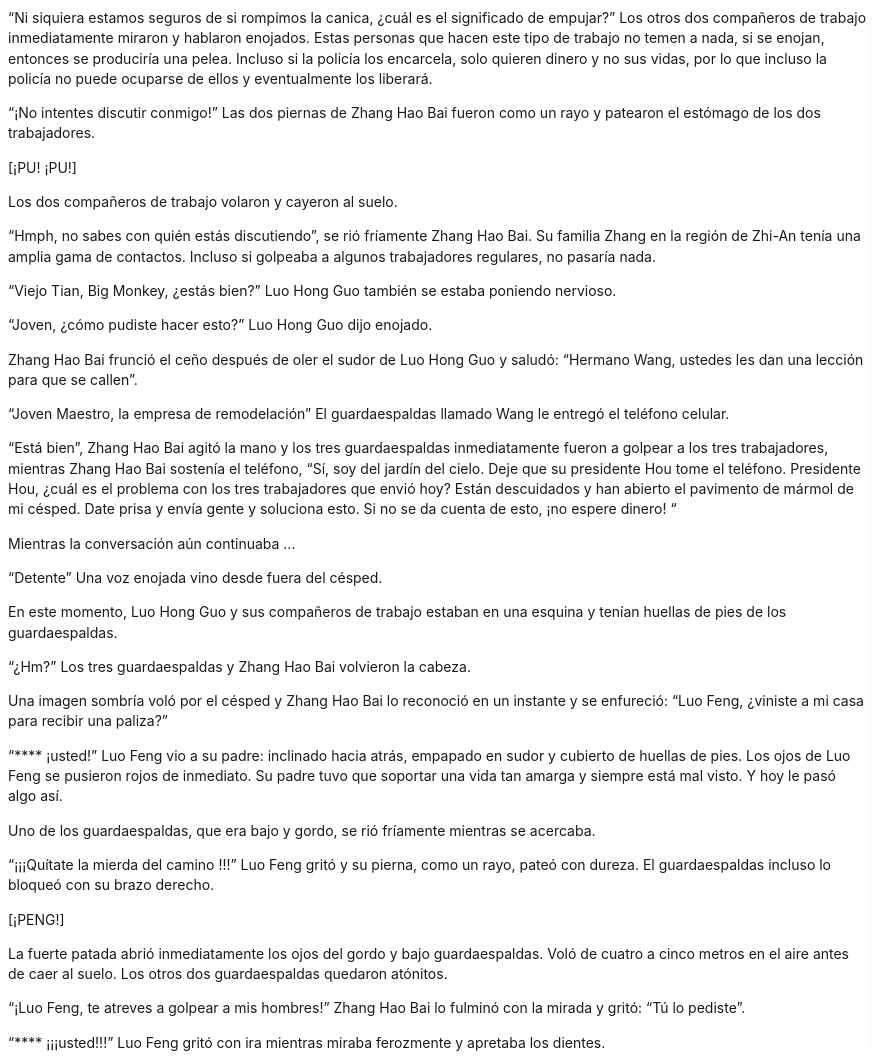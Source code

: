 “Ni siquiera estamos seguros de si rompimos la canica, ¿cuál es el significado de empujar?” Los otros dos compañeros de trabajo inmediatamente miraron y hablaron enojados. Estas personas que hacen este tipo de trabajo no temen a nada, si se enojan, entonces se produciría una pelea. Incluso si la policía los encarcela, solo quieren dinero y no sus vidas, por lo que incluso la policía no puede ocuparse de ellos y eventualmente los liberará.

“¡No intentes discutir conmigo!” Las dos piernas de Zhang Hao Bai fueron como un rayo y patearon el estómago de los dos trabajadores.

[¡PU! ¡PU!]

Los dos compañeros de trabajo volaron y cayeron al suelo.

“Hmph, no sabes con quién estás discutiendo”, se rió fríamente Zhang Hao Bai. Su familia Zhang en la región de Zhi-An tenía una amplia gama de contactos. Incluso si golpeaba a algunos trabajadores regulares, no pasaría nada.

“Viejo Tian, Big Monkey, ¿estás bien?” Luo Hong Guo también se estaba poniendo nervioso.

“Joven, ¿cómo pudiste hacer esto?” Luo Hong Guo dijo enojado.

Zhang Hao Bai frunció el ceño después de oler el sudor de Luo Hong Guo y saludó: “Hermano Wang, ustedes les dan una lección para que se callen”.

“Joven Maestro, la empresa de remodelación” El guardaespaldas llamado Wang le entregó el teléfono celular.

“Está bien”, Zhang Hao Bai agitó la mano y los tres guardaespaldas inmediatamente fueron a golpear a los tres trabajadores, mientras Zhang Hao Bai sostenía el teléfono, “Sí, soy del jardín del cielo. Deje que su presidente Hou tome el teléfono. Presidente Hou, ¿cuál es el problema con los tres trabajadores que envió hoy? Están descuidados y han abierto el pavimento de mármol de mi césped. Date prisa y envía gente y soluciona esto. Si no se da cuenta de esto, ¡no espere dinero! “

Mientras la conversación aún continuaba ...

“Detente” Una voz enojada vino desde fuera del césped.

En este momento, Luo Hong Guo y sus compañeros de trabajo estaban en una esquina y tenían huellas de pies de los guardaespaldas.

“¿Hm?” Los tres guardaespaldas y Zhang Hao Bai volvieron la cabeza.

Una imagen sombría voló por el césped y Zhang Hao Bai lo reconoció en un instante y se enfureció: “Luo Feng, ¿viniste a mi casa para recibir una paliza?”

“**** ¡usted!” Luo Feng vio a su padre: inclinado hacia atrás, empapado en sudor y cubierto de huellas de pies. Los ojos de Luo Feng se pusieron rojos de inmediato. Su padre tuvo que soportar una vida tan amarga y siempre está mal visto. Y hoy le pasó algo así.

Uno de los guardaespaldas, que era bajo y gordo, se rió fríamente mientras se acercaba.

“¡¡¡Quítate la mierda del camino !!!” Luo Feng gritó y su pierna, como un rayo, pateó con dureza. El guardaespaldas incluso lo bloqueó con su brazo derecho.

[¡PENG!]

La fuerte patada abrió inmediatamente los ojos del gordo y bajo guardaespaldas. Voló de cuatro a cinco metros en el aire antes de caer al suelo. Los otros dos guardaespaldas quedaron atónitos.

“¡Luo Feng, te atreves a golpear a mis hombres!” Zhang Hao Bai lo fulminó con la mirada y gritó: “Tú lo pediste”.

“**** ¡¡¡usted!!!” Luo Feng gritó con ira mientras miraba ferozmente y apretaba los dientes.